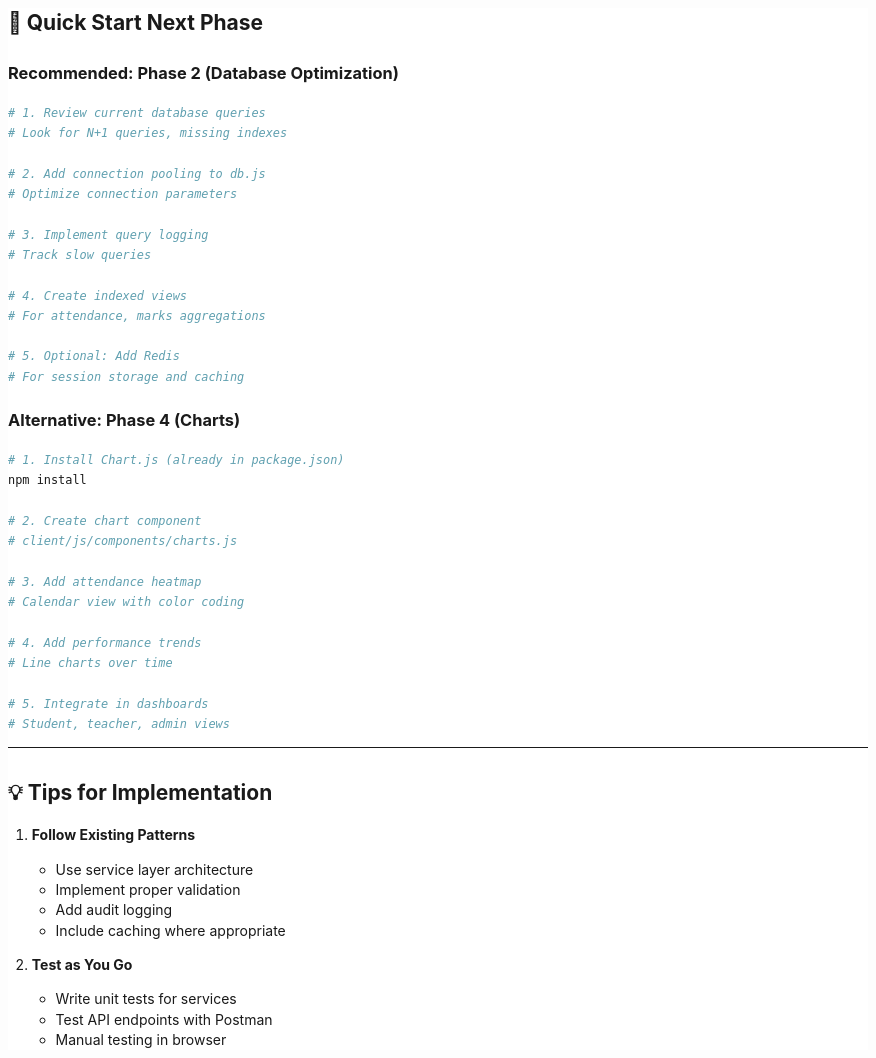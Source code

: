 
## 🚀 Quick Start Next Phase

### Recommended: Phase 2 (Database Optimization)
```powershell
# 1. Review current database queries
# Look for N+1 queries, missing indexes

# 2. Add connection pooling to db.js
# Optimize connection parameters

# 3. Implement query logging
# Track slow queries

# 4. Create indexed views
# For attendance, marks aggregations

# 5. Optional: Add Redis
# For session storage and caching
```

### Alternative: Phase 4 (Charts)
```powershell
# 1. Install Chart.js (already in package.json)
npm install

# 2. Create chart component
# client/js/components/charts.js

# 3. Add attendance heatmap
# Calendar view with color coding

# 4. Add performance trends
# Line charts over time

# 5. Integrate in dashboards
# Student, teacher, admin views
```

---

## 💡 Tips for Implementation

1. **Follow Existing Patterns**
   - Use service layer architecture
   - Implement proper validation
   - Add audit logging
   - Include caching where appropriate

2. **Test as You Go**
   - Write unit tests for services
   - Test API endpoints with Postman
   - Manual testing in browser
